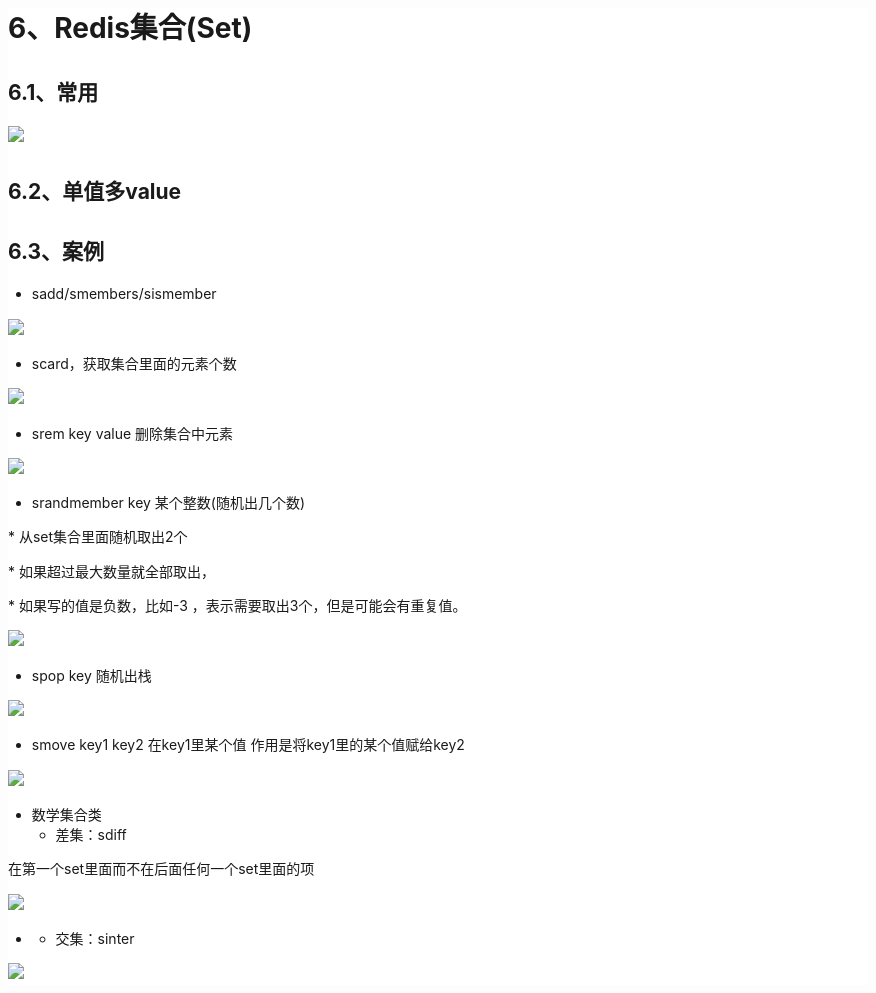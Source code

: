 # **6、Redis**集合(Set)

## 6.1、常用

![](https://hexobbblog.oss-cn-beijing.aliyuncs.com/images/redis/51.png)

## 6.2、单值多value

## 6.3、案例

- sadd/smembers/sismember

![](https://hexobbblog.oss-cn-beijing.aliyuncs.com/images/redis/52.png)

- scard，获取集合里面的元素个数

![](https://hexobbblog.oss-cn-beijing.aliyuncs.com/images/redis/53.png)

-  srem key value 删除集合中元素

![](https://hexobbblog.oss-cn-beijing.aliyuncs.com/images/redis/54.png)

- srandmember key 某个整数(随机出几个数)

 \*  从set集合里面随机取出2个 

 \*  如果超过最大数量就全部取出， 

 \*  如果写的值是负数，比如-3 ，表示需要取出3个，但是可能会有重复值。

![](https://hexobbblog.oss-cn-beijing.aliyuncs.com/images/redis/55.png)

- spop key 随机出栈

![](https://hexobbblog.oss-cn-beijing.aliyuncs.com/images/redis/56.png)

-  smove key1 key2 在key1里某个值   作用是将key1里的某个值赋给key2

![](https://hexobbblog.oss-cn-beijing.aliyuncs.com/images/redis/57.png)

- 数学集合类
  - 差集：sdiff

在第一个set里面而不在后面任何一个set里面的项 

![](https://hexobbblog.oss-cn-beijing.aliyuncs.com/images/redis/58.png)

- 
  - 交集：sinter

![](https://hexobbblog.oss-cn-beijing.aliyuncs.com/images/redis/59.png)
